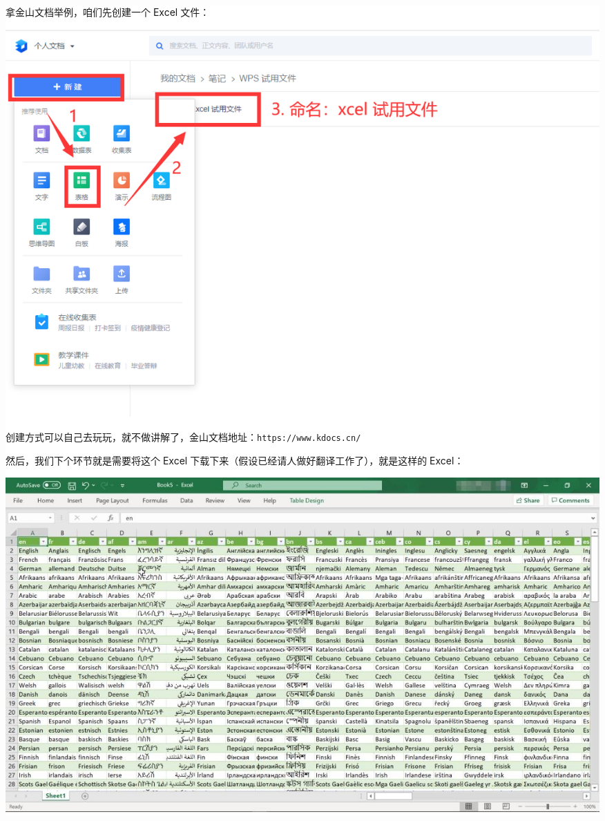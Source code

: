 拿金山文档举例，咱们先创建一个 Excel 文件：

![图](./img/puppeteer-02.png)

创建方式可以自己去玩玩，就不做讲解了，金山文档地址：`https://www.kdocs.cn/`

然后，我们下个环节就是需要将这个 Excel 下载下来（假设已经请人做好翻译工作了），就是这样的 Excel：

![图](./img/puppeteer-03.png)
